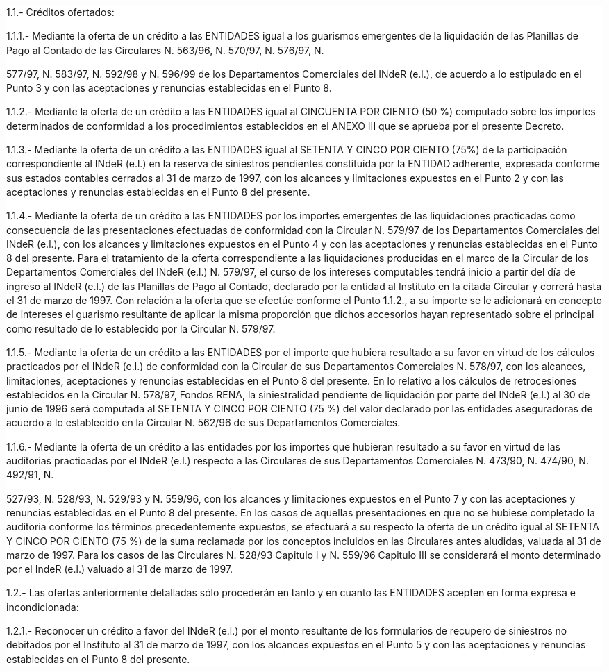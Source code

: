 1.1.- Créditos ofertados:

1.1.1.- Mediante la oferta de un crédito a las ENTIDADES igual a los guarismos emergentes de la liquidación de las Planillas de Pago al Contado de las Circulares N. 563/96, N. 570/97, N. 576/97, N.

577/97, N. 583/97, N. 592/98 y N. 596/99 de los Departamentos Comerciales del INdeR (e.l.), de acuerdo a lo estipulado en el Punto 3 y con las aceptaciones y renuncias establecidas en el Punto 8.

1.1.2.- Mediante la oferta de un crédito a las ENTIDADES igual al CINCUENTA POR CIENTO (50 %) computado sobre los importes determinados de conformidad a los procedimientos establecidos en el ANEXO III que se aprueba por el presente Decreto.

1.1.3.- Mediante la oferta de un crédito a las ENTIDADES igual al SETENTA Y CINCO POR CIENTO (75%) de la participación correspondiente al INdeR (e.l.) en la reserva de siniestros pendientes constituida por la ENTIDAD adherente, expresada conforme sus estados contables cerrados al 31 de marzo de 1997, con los alcances y limitaciones expuestos en el Punto 2 y con las aceptaciones y renuncias establecidas en el Punto 8 del presente.

1.1.4.- Mediante la oferta de un crédito a las ENTIDADES por los importes emergentes de las liquidaciones practicadas como consecuencia de las presentaciones efectuadas de conformidad con la Circular N. 579/97 de los Departamentos Comerciales del INdeR (e.l.), con los alcances y limitaciones expuestos en el Punto 4 y con las aceptaciones y renuncias establecidas en el Punto 8 del presente. Para el tratamiento de la oferta correspondiente a las liquidaciones producidas en el marco de la Circular de los Departamentos Comerciales del INdeR (e.l.) N. 579/97, el curso de los intereses computables tendrá inicio a partir del día de ingreso al INdeR (e.l.) de las Planillas de Pago al Contado, declarado por la entidad al Instituto en la citada Circular y correrá hasta el 31 de marzo de 1997. Con relación a la oferta que se efectúe conforme el Punto 1.1.2., a su importe se le adicionará en concepto de intereses el guarismo resultante de aplicar la misma proporción que dichos accesorios hayan representado sobre el principal como resultado de lo establecido por la Circular N. 579/97.

1.1.5.- Mediante la oferta de un crédito a las ENTIDADES por el importe que hubiera resultado a su favor en virtud de los cálculos practicados por el INdeR (e.l.) de conformidad con la Circular de sus Departamentos Comerciales N. 578/97, con los alcances, limitaciones, aceptaciones y renuncias establecidas en el Punto 8 del presente. En lo relativo a los cálculos de retrocesiones establecidos en la Circular N. 578/97, Fondos RENA, la siniestralidad pendiente de liquidación por parte del INdeR (e.l.) al 30 de junio de 1996 será computada al SETENTA Y CINCO POR CIENTO (75 %) del valor declarado por las entidades aseguradoras de acuerdo a lo establecido en la Circular N. 562/96 de sus Departamentos Comerciales.

1.1.6.- Mediante la oferta de un crédito a las entidades por los importes que hubieran resultado a su favor en virtud de las auditorías practicadas por el INdeR (e.l.) respecto a las Circulares de sus Departamentos Comerciales N. 473/90, N. 474/90, N. 492/91, N.

527/93, N. 528/93, N. 529/93 y N. 559/96, con los alcances y limitaciones expuestos en el Punto 7 y con las aceptaciones y renuncias establecidas en el Punto 8 del presente. En los casos de aquellas presentaciones en que no se hubiese completado la auditoría conforme los términos precedentemente expuestos, se efectuará a su respecto la oferta de un crédito igual al SETENTA Y CINCO POR CIENTO (75 %) de la suma reclamada por los conceptos incluidos en las Circulares antes aludidas, valuada al 31 de marzo de 1997. Para los casos de las Circulares N. 528/93 Capitulo I y N. 559/96 Capitulo III se considerará el monto determinado por el IndeR (e.l.) valuado al 31 de marzo de 1997.

1.2.- Las ofertas anteriormente detalladas sólo procederán en tanto y en cuanto las ENTIDADES acepten en forma expresa e incondicionada:

1.2.1.- Reconocer un crédito a favor del INdeR (e.l.) por el monto resultante de los formularios de recupero de siniestros no debitados por el Instituto al 31 de marzo de 1997, con los alcances expuestos en el Punto 5 y con las aceptaciones y renuncias establecidas en el Punto 8 del presente.
